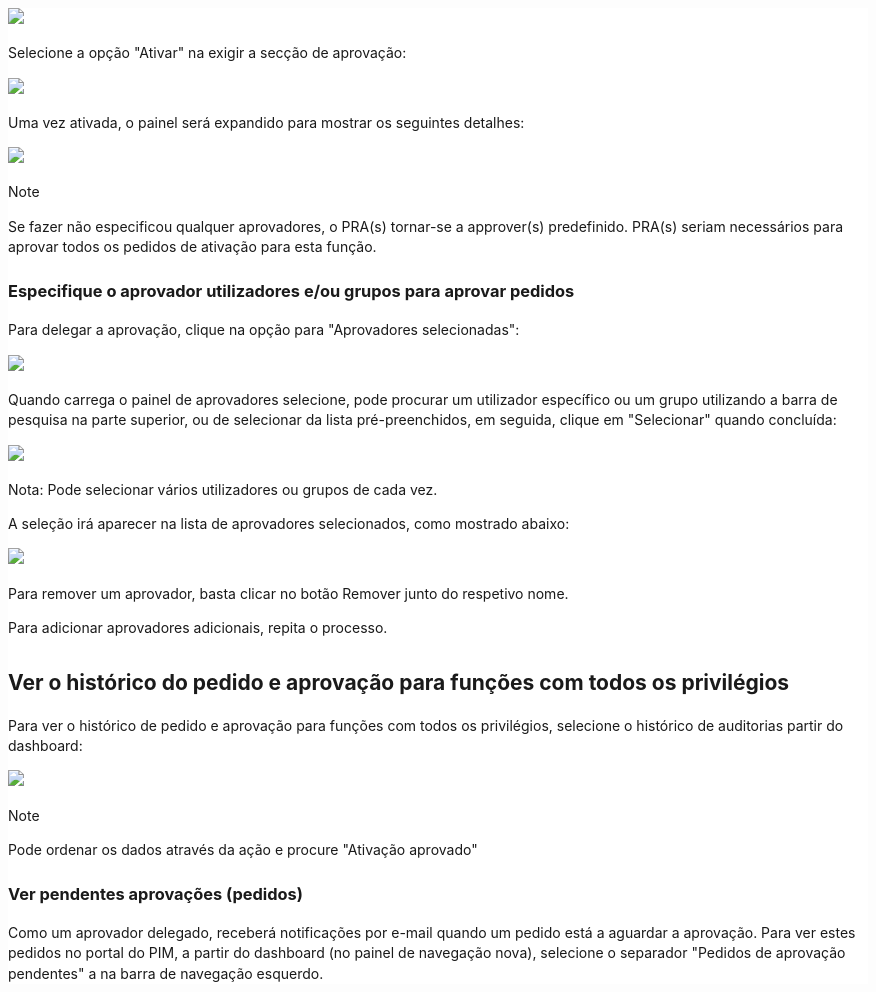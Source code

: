 ![](media/azure-ad-pim-approval-workflow/image009.png)

Selecione a opção "Ativar" na exigir a secção de aprovação:

![](media/azure-ad-pim-approval-workflow/image011.png)

Uma vez ativada, o painel será expandido para mostrar os seguintes detalhes:

![](media/azure-ad-pim-approval-workflow/image013.png)

>[!NOTE]
Se fazer não especificou qualquer aprovadores, o PRA(s) tornar-se a approver(s) predefinido. PRA(s) seriam necessários para aprovar todos os pedidos de ativação para esta função.

### <a name="specify-approver-users-andor-groups-to-approve-requests"></a>Especifique o aprovador utilizadores e/ou grupos para aprovar pedidos

Para delegar a aprovação, clique na opção para "Aprovadores selecionadas":

![](media/azure-ad-pim-approval-workflow/image015.png)

Quando carrega o painel de aprovadores selecione, pode procurar um utilizador específico ou um grupo utilizando a barra de pesquisa na parte superior, ou de selecionar da lista pré-preenchidos, em seguida, clique em "Selecionar" quando concluída:

![](media/azure-ad-pim-approval-workflow/image017.png)

Nota: Pode selecionar vários utilizadores ou grupos de cada vez.

A seleção irá aparecer na lista de aprovadores selecionados, como mostrado abaixo:

![](media/azure-ad-pim-approval-workflow/image019.png)

Para remover um aprovador, basta clicar no botão Remover junto do respetivo nome.

Para adicionar aprovadores adicionais, repita o processo.

## <a name="view-request-and-approval-history-for-all-privileged-roles"></a>Ver o histórico do pedido e aprovação para funções com todos os privilégios

Para ver o histórico de pedido e aprovação para funções com todos os privilégios, selecione o histórico de auditorias partir do dashboard:

![](media/azure-ad-pim-approval-workflow/image021.png)

>[!NOTE]
Pode ordenar os dados através da ação e procure "Ativação aprovado"

### <a name="view-pending-approvals-requests"></a>Ver pendentes aprovações (pedidos)

Como um aprovador delegado, receberá notificações por e-mail quando um pedido está a aguardar a aprovação. Para ver estes pedidos no portal do PIM, a partir do dashboard (no painel de navegação nova), selecione o separador "Pedidos de aprovação pendentes" a na barra de navegação esquerdo.

